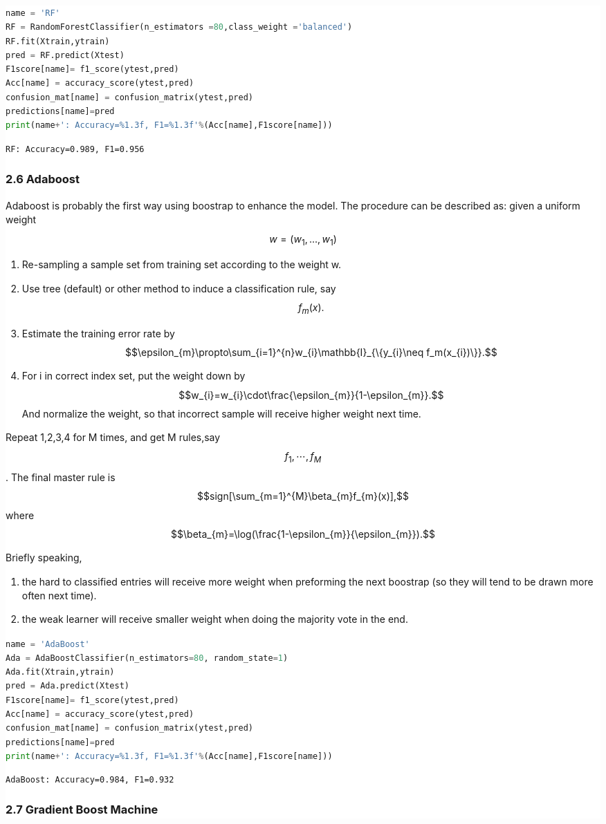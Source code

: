 
```python
name = 'RF'
RF = RandomForestClassifier(n_estimators =80,class_weight ='balanced')
RF.fit(Xtrain,ytrain)
pred = RF.predict(Xtest)
F1score[name]= f1_score(ytest,pred)
Acc[name] = accuracy_score(ytest,pred)
confusion_mat[name] = confusion_matrix(ytest,pred)
predictions[name]=pred
print(name+': Accuracy=%1.3f, F1=%1.3f'%(Acc[name],F1score[name]))
```

    RF: Accuracy=0.989, F1=0.956
    

### 2.6 Adaboost

Adaboost is probably the first way using boostrap to enhance the model. The procedure can be described as: given a uniform weight $$w = (w_1,...,w_1)$$

1. Re-sampling a sample set from training set according to the weight w.

2. Use tree (default) or other method to induce a classification rule, say $$f_{m}(x).$$

3. Estimate the training error rate by $$\epsilon_{m}\propto\sum_{i=1}^{n}w_{i}\mathbb{I}_{\{y_{i}\neq f_m(x_{i})\}}.$$

4. For i in correct index set, put the weight down by $$w_{i}=w_{i}\cdot\frac{\epsilon_{m}}{1-\epsilon_{m}}.$$ And normalize the weight, so that incorrect sample will receive higher weight next time.

Repeat 1,2,3,4 for M times, and get M rules,say $$f_{1},\cdots,f_{M}$$. The final master rule is $$sign[\sum_{m=1}^{M}\beta_{m}f_{m}(x)],$$ where $$\beta_{m}=\log(\frac{1-\epsilon_{m}}{\epsilon_{m}}).$$ 

Briefly speaking, 

1. the hard to classified entries will receive more weight when preforming the next boostrap (so they will tend to be drawn more often next time).

2. the weak learner will receive smaller weight when doing the majority vote in the end.


```python
name = 'AdaBoost'
Ada = AdaBoostClassifier(n_estimators=80, random_state=1)
Ada.fit(Xtrain,ytrain)
pred = Ada.predict(Xtest)
F1score[name]= f1_score(ytest,pred)
Acc[name] = accuracy_score(ytest,pred)
confusion_mat[name] = confusion_matrix(ytest,pred)
predictions[name]=pred
print(name+': Accuracy=%1.3f, F1=%1.3f'%(Acc[name],F1score[name]))
```

    AdaBoost: Accuracy=0.984, F1=0.932
    

### 2.7 Gradient Boost Machine
